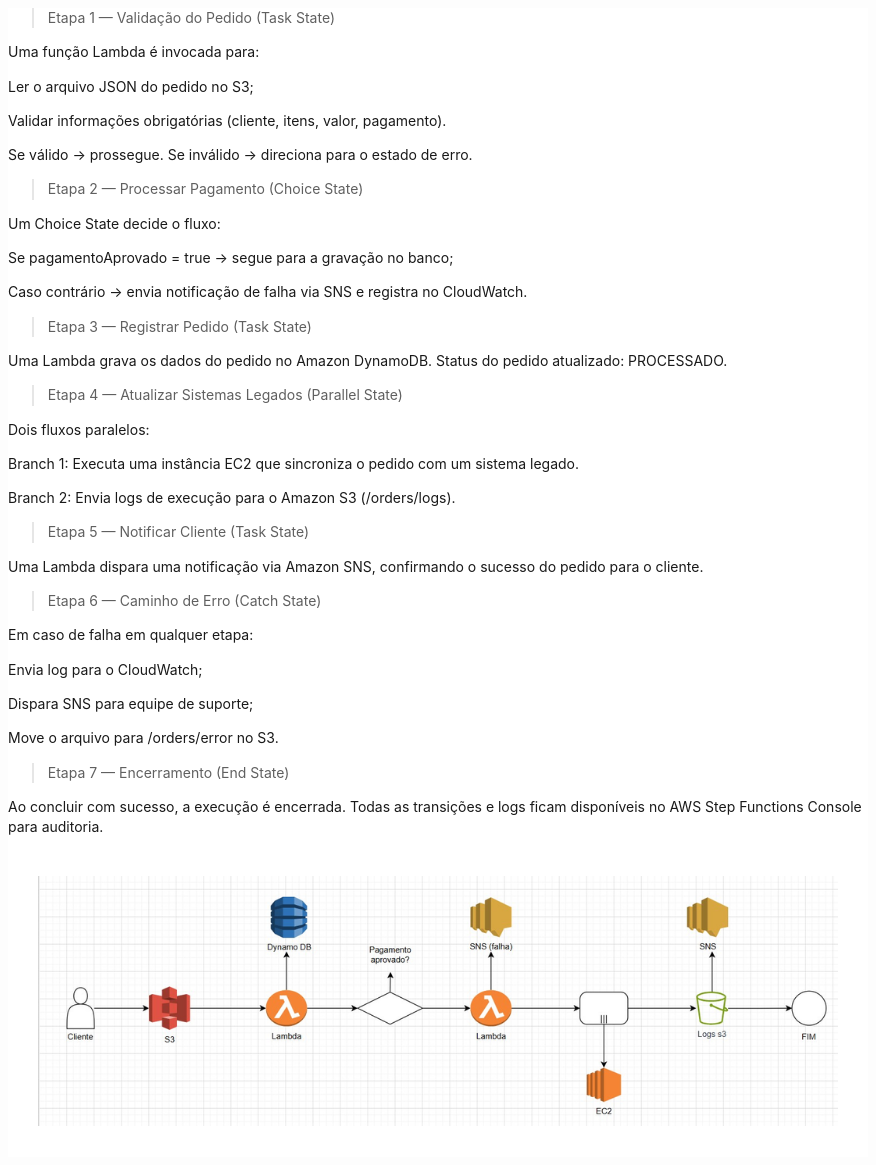 > Etapa 1 — Validação do Pedido (Task State)

Uma função Lambda é invocada para:

Ler o arquivo JSON do pedido no S3;

Validar informações obrigatórias (cliente, itens, valor, pagamento).

Se válido → prossegue.
Se inválido → direciona para o estado de erro.

> Etapa 2 — Processar Pagamento (Choice State)

Um Choice State decide o fluxo:

Se pagamentoAprovado = true → segue para a gravação no banco;

Caso contrário → envia notificação de falha via SNS e registra no CloudWatch.

> Etapa 3 — Registrar Pedido (Task State)

Uma Lambda grava os dados do pedido no Amazon DynamoDB.
Status do pedido atualizado: PROCESSADO.

>Etapa 4 — Atualizar Sistemas Legados (Parallel State)

Dois fluxos paralelos:

Branch 1: Executa uma instância EC2 que sincroniza o pedido com um sistema legado.

Branch 2: Envia logs de execução para o Amazon S3 (/orders/logs).

> Etapa 5 — Notificar Cliente (Task State)

Uma Lambda dispara uma notificação via Amazon SNS, confirmando o sucesso do pedido para o cliente.

> Etapa 6 — Caminho de Erro (Catch State)

Em caso de falha em qualquer etapa:

Envia log para o CloudWatch;

Dispara SNS para equipe de suporte;

Move o arquivo para /orders/error no S3.

> Etapa 7 — Encerramento (End State)

Ao concluir com sucesso, a execução é encerrada.
Todas as transições e logs ficam disponíveis no AWS Step Functions Console para auditoria.

<p align="center">
  <img src="Workflow_pedidos.jpg" alt="Exemplo Pedidos Online" width="800" height="300"/>
</p>
